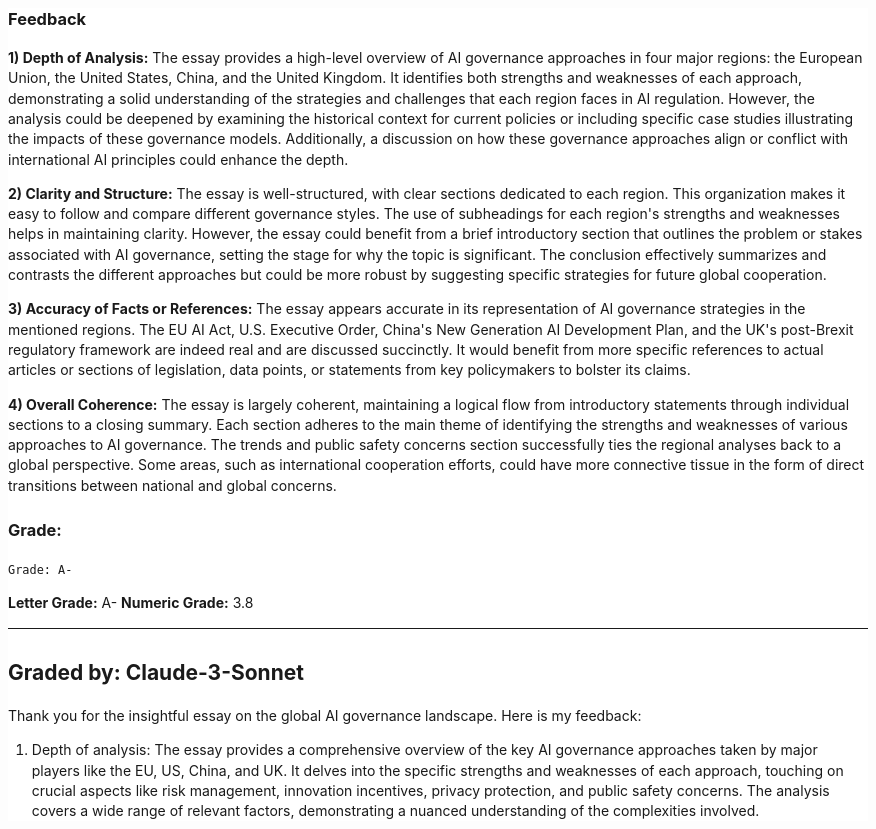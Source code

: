 ### Feedback

**1) Depth of Analysis:**
The essay provides a high-level overview of AI governance approaches in four major regions: the European Union, the United States, China, and the United Kingdom. It identifies both strengths and weaknesses of each approach, demonstrating a solid understanding of the strategies and challenges that each region faces in AI regulation. However, the analysis could be deepened by examining the historical context for current policies or including specific case studies illustrating the impacts of these governance models. Additionally, a discussion on how these governance approaches align or conflict with international AI principles could enhance the depth.

**2) Clarity and Structure:**
The essay is well-structured, with clear sections dedicated to each region. This organization makes it easy to follow and compare different governance styles. The use of subheadings for each region's strengths and weaknesses helps in maintaining clarity. However, the essay could benefit from a brief introductory section that outlines the problem or stakes associated with AI governance, setting the stage for why the topic is significant. The conclusion effectively summarizes and contrasts the different approaches but could be more robust by suggesting specific strategies for future global cooperation.

**3) Accuracy of Facts or References:**
The essay appears accurate in its representation of AI governance strategies in the mentioned regions. The EU AI Act, U.S. Executive Order, China's New Generation AI Development Plan, and the UK's post-Brexit regulatory framework are indeed real and are discussed succinctly. It would benefit from more specific references to actual articles or sections of legislation, data points, or statements from key policymakers to bolster its claims.

**4) Overall Coherence:**
The essay is largely coherent, maintaining a logical flow from introductory statements through individual sections to a closing summary. Each section adheres to the main theme of identifying the strengths and weaknesses of various approaches to AI governance. The trends and public safety concerns section successfully ties the regional analyses back to a global perspective. Some areas, such as international cooperation efforts, could have more connective tissue in the form of direct transitions between national and global concerns.

### Grade:
```
Grade: A-
```

**Letter Grade:** A-
**Numeric Grade:** 3.8

---

## Graded by: Claude-3-Sonnet

Thank you for the insightful essay on the global AI governance landscape. Here is my feedback:

1) Depth of analysis: 
The essay provides a comprehensive overview of the key AI governance approaches taken by major players like the EU, US, China, and UK. It delves into the specific strengths and weaknesses of each approach, touching on crucial aspects like risk management, innovation incentives, privacy protection, and public safety concerns. The analysis covers a wide range of relevant factors, demonstrating a nuanced understanding of the complexities involved.
